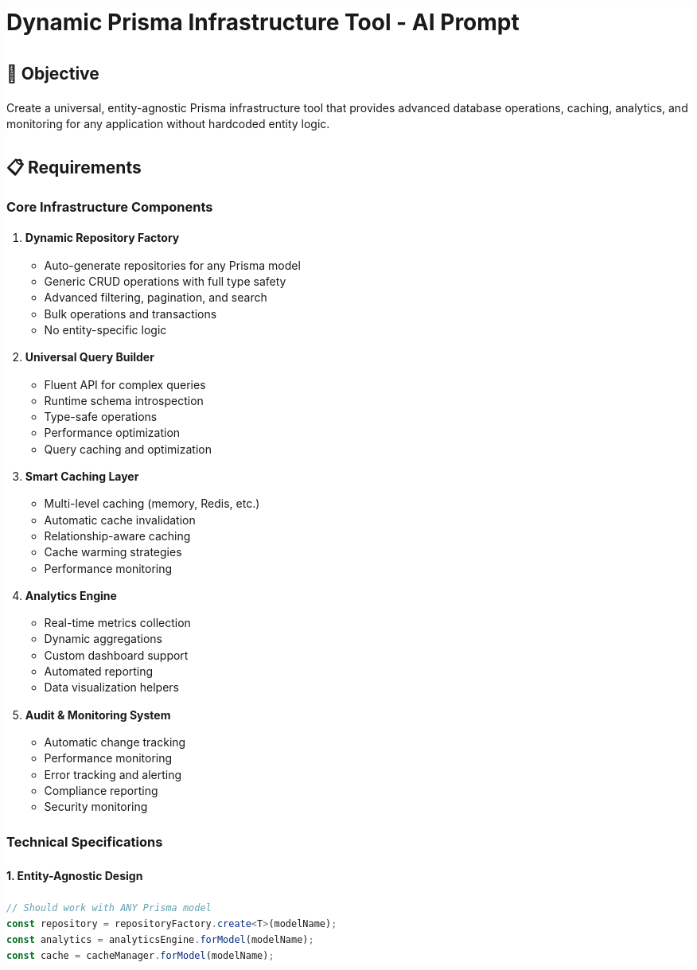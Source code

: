 # Dynamic Prisma Infrastructure Tool - AI Prompt

## 🎯 Objective
Create a universal, entity-agnostic Prisma infrastructure tool that provides advanced database operations, caching, analytics, and monitoring for any application without hardcoded entity logic.

## 📋 Requirements

### Core Infrastructure Components
1. **Dynamic Repository Factory**
   - Auto-generate repositories for any Prisma model
   - Generic CRUD operations with full type safety
   - Advanced filtering, pagination, and search
   - Bulk operations and transactions
   - No entity-specific logic

2. **Universal Query Builder**
   - Fluent API for complex queries
   - Runtime schema introspection
   - Type-safe operations
   - Performance optimization
   - Query caching and optimization

3. **Smart Caching Layer**
   - Multi-level caching (memory, Redis, etc.)
   - Automatic cache invalidation
   - Relationship-aware caching
   - Cache warming strategies
   - Performance monitoring

4. **Analytics Engine**
   - Real-time metrics collection
   - Dynamic aggregations
   - Custom dashboard support
   - Automated reporting
   - Data visualization helpers

5. **Audit & Monitoring System**
   - Automatic change tracking
   - Performance monitoring
   - Error tracking and alerting
   - Compliance reporting
   - Security monitoring

### Technical Specifications

#### 1. Entity-Agnostic Design
```typescript
// Should work with ANY Prisma model
const repository = repositoryFactory.create<T>(modelName);
const analytics = analyticsEngine.forModel(modelName);
const cache = cacheManager.forModel(modelName);
```
